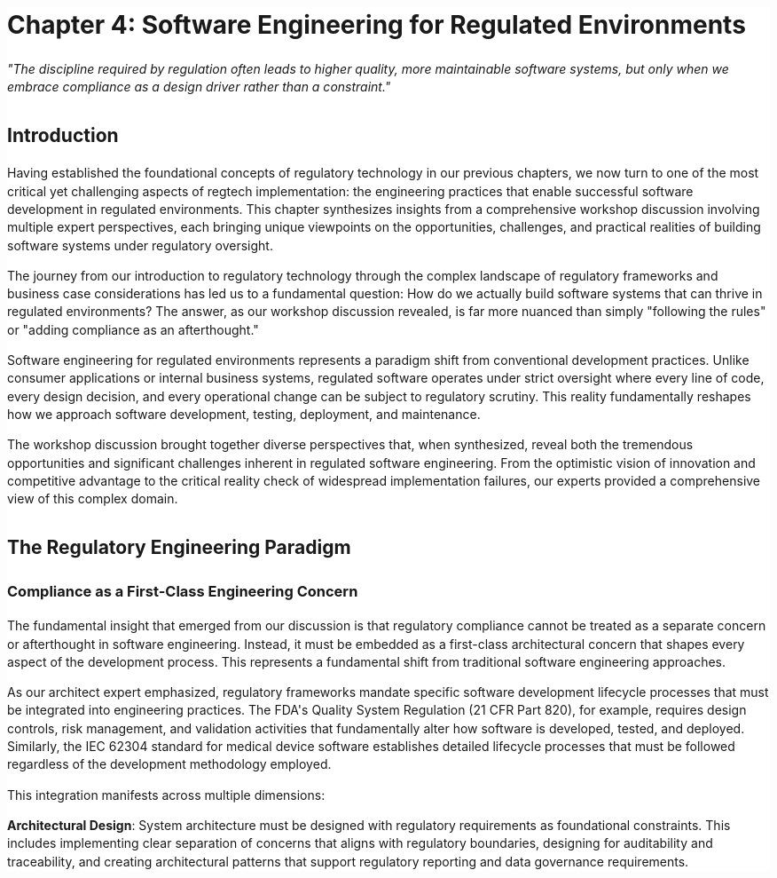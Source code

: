 # Chapter 4: Software Engineering for Regulated Environments

*"The discipline required by regulation often leads to higher quality, more maintainable software systems, but only when we embrace compliance as a design driver rather than a constraint."*

## Introduction

Having established the foundational concepts of regulatory technology in our previous chapters, we now turn to one of the most critical yet challenging aspects of regtech implementation: the engineering practices that enable successful software development in regulated environments. This chapter synthesizes insights from a comprehensive workshop discussion involving multiple expert perspectives, each bringing unique viewpoints on the opportunities, challenges, and practical realities of building software systems under regulatory oversight.

The journey from our introduction to regulatory technology through the complex landscape of regulatory frameworks and business case considerations has led us to a fundamental question: How do we actually build software systems that can thrive in regulated environments? The answer, as our workshop discussion revealed, is far more nuanced than simply "following the rules" or "adding compliance as an afterthought."

Software engineering for regulated environments represents a paradigm shift from conventional development practices. Unlike consumer applications or internal business systems, regulated software operates under strict oversight where every line of code, every design decision, and every operational change can be subject to regulatory scrutiny. This reality fundamentally reshapes how we approach software development, testing, deployment, and maintenance.

The workshop discussion brought together diverse perspectives that, when synthesized, reveal both the tremendous opportunities and significant challenges inherent in regulated software engineering. From the optimistic vision of innovation and competitive advantage to the critical reality check of widespread implementation failures, our experts provided a comprehensive view of this complex domain.

## The Regulatory Engineering Paradigm

### Compliance as a First-Class Engineering Concern

The fundamental insight that emerged from our discussion is that regulatory compliance cannot be treated as a separate concern or afterthought in software engineering. Instead, it must be embedded as a first-class architectural concern that shapes every aspect of the development process. This represents a fundamental shift from traditional software engineering approaches.

As our architect expert emphasized, regulatory frameworks mandate specific software development lifecycle processes that must be integrated into engineering practices. The FDA's Quality System Regulation (21 CFR Part 820), for example, requires design controls, risk management, and validation activities that fundamentally alter how software is developed, tested, and deployed. Similarly, the IEC 62304 standard for medical device software establishes detailed lifecycle processes that must be followed regardless of the development methodology employed.

This integration manifests across multiple dimensions:

**Architectural Design**: System architecture must be designed with regulatory requirements as foundational constraints. This includes implementing clear separation of concerns that aligns with regulatory boundaries, designing for auditability and traceability, and creating architectural patterns that support regulatory reporting and data governance requirements.
